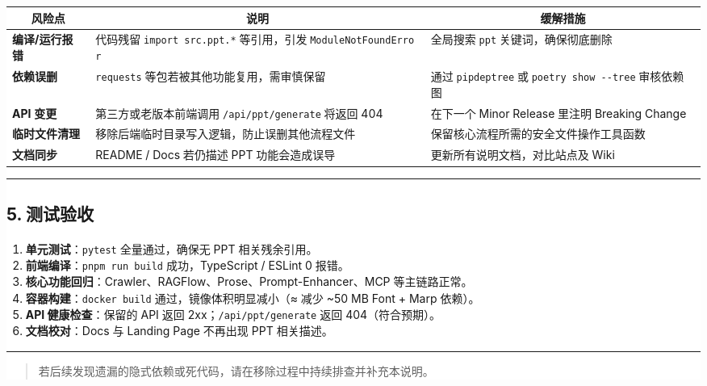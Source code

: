 | 风险点 | 说明 | 缓解措施 |
|--------|------|----------|
| **编译/运行报错** | 代码残留 `import src.ppt.*` 等引用，引发 `ModuleNotFoundError` | 全局搜索 `ppt` 关键词，确保彻底删除 |
| **依赖误删** | `requests` 等包若被其他功能复用，需审慎保留 | 通过 `pipdeptree` 或 `poetry show --tree` 审核依赖图 |
| **API 变更** | 第三方或老版本前端调用 `/api/ppt/generate` 将返回 404 | 在下一个 Minor Release 里注明 Breaking Change |
| **临时文件清理** | 移除后端临时目录写入逻辑，防止误删其他流程文件 | 保留核心流程所需的安全文件操作工具函数 |
| **文档同步** | README / Docs 若仍描述 PPT 功能会造成误导 | 更新所有说明文档，对比站点及 Wiki |

---

## 5. 测试验收

1. **单元测试**：`pytest` 全量通过，确保无 PPT 相关残余引用。
2. **前端编译**：`pnpm run build` 成功，TypeScript / ESLint 0 报错。
3. **核心功能回归**：Crawler、RAGFlow、Prose、Prompt-Enhancer、MCP 等主链路正常。
4. **容器构建**：`docker build` 通过，镜像体积明显减小（≈ 减少 ~50 MB Font + Marp 依赖）。
5. **API 健康检查**：保留的 API 返回 2xx；`/api/ppt/generate` 返回 404（符合预期）。
6. **文档校对**：Docs 与 Landing Page 不再出现 PPT 相关描述。

---

> 若后续发现遗漏的隐式依赖或死代码，请在移除过程中持续排查并补充本说明。